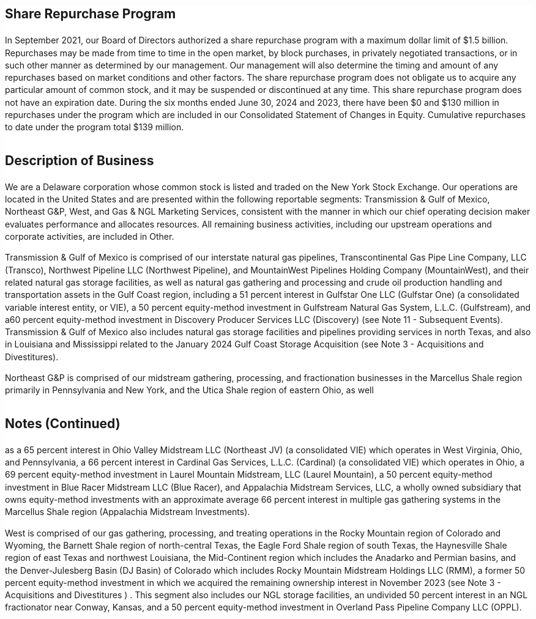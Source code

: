 Share Repurchase Program
------------------------

In September 2021, our Board of Directors authorized a share repurchase program with a maximum dollar limit of $1.5 billion. Repurchases may be made from time to time in the open market, by block purchases, in privately negotiated transactions, or in such other manner as determined by our management. Our management will also determine the timing and amount of any repurchases based on market conditions and other factors. The share repurchase program does not obligate us to acquire any particular amount of common stock, and it may be suspended or discontinued at any time. This share repurchase program does not have an expiration date. During the six months ended June 30, 2024 and 2023, there have been $0 and $130 million in repurchases under the program which are included in our Consolidated Statement of Changes in Equity. Cumulative repurchases to date under the program total $139 million.

Description of Business
-----------------------

We are a Delaware corporation whose common stock is listed and traded on the New York Stock Exchange. Our operations are located in the United States and are presented within the following reportable segments: Transmission & Gulf of Mexico, Northeast G&P, West, and Gas & NGL Marketing Services, consistent with the manner in which our chief operating decision maker evaluates performance and allocates resources. All remaining business activities, including our upstream operations and corporate activities, are included in Other.

Transmission & Gulf of Mexico is comprised of our interstate natural gas pipelines, Transcontinental Gas Pipe Line Company, LLC (Transco), Northwest Pipeline LLC (Northwest Pipeline), and MountainWest Pipelines Holding Company (MountainWest), and their related natural gas storage facilities, as well as natural gas gathering and processing and crude oil production handling and transportation assets in the Gulf Coast region, including a 51 percent interest in Gulfstar One LLC (Gulfstar One) (a consolidated variable interest entity, or VIE), a 50 percent equity-method investment in Gulfstream Natural Gas System, L.L.C. (Gulfstream), and a60 percent equity-method investment in Discovery Producer Services LLC (Discovery) (see Note 11 - Subsequent Events). Transmission & Gulf of Mexico also includes natural gas storage facilities and pipelines providing services in north Texas, and also in Louisiana and Mississippi related to the January 2024 Gulf Coast Storage Acquisition (see Note 3 - Acquisitions and Divestitures).

Northeast G&P is comprised of our midstream gathering, processing, and fractionation businesses in the Marcellus Shale region primarily in Pennsylvania and New York, and the Utica Shale region of eastern Ohio, as well

Notes (Continued)
-----------------

as a 65 percent interest in Ohio Valley Midstream LLC (Northeast JV) (a consolidated VIE) which operates in West Virginia, Ohio, and Pennsylvania, a 66 percent interest in Cardinal Gas Services, L.L.C. (Cardinal) (a consolidated VIE) which operates in Ohio, a 69 percent equity-method investment in Laurel Mountain Midstream, LLC (Laurel Mountain), a 50 percent equity-method investment in Blue Racer Midstream LLC (Blue Racer), and Appalachia Midstream Services, LLC, a wholly owned subsidiary that owns equity-method investments with an approximate average 66 percent interest in multiple gas gathering systems in the Marcellus Shale region (Appalachia Midstream Investments).

West is comprised of our gas gathering, processing, and treating operations in the Rocky Mountain region of Colorado and Wyoming, the Barnett Shale region of north-central Texas, the Eagle Ford Shale region of south Texas, the Haynesville Shale region of east Texas and northwest Louisiana, the Mid-Continent region which includes the Anadarko and Permian basins, and the Denver-Julesberg Basin (DJ Basin) of Colorado which includes Rocky Mountain Midstream Holdings LLC (RMM), a former 50 percent equity-method investment in which we acquired the remaining ownership interest in November 2023 (see Note 3 - Acquisitions and Divestitures ) . This segment also includes our NGL storage facilities, an undivided 50 percent interest in an NGL fractionator near Conway, Kansas, and a 50 percent equity-method investment in Overland Pass Pipeline Company LLC (OPPL).
